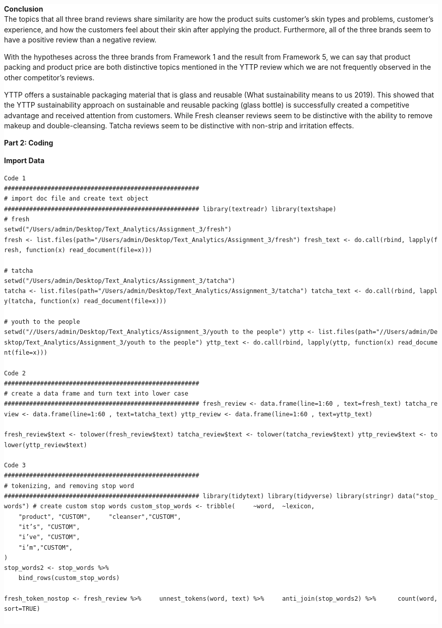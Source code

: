 **Conclusion**  
The topics that all three brand reviews share similarity are how the product suits customer’s skin types and problems, customer’s experience, and how the customers feel about their skin after applying the product. Furthermore, all of the three brands seem to have a positive review than a negative review.  
 
With the hypotheses across the three brands from Framework 1 and the result from Framework 5, we can say that product packing and product price are both distinctive topics mentioned in the YTTP review which we are not frequently observed in the other competitor’s reviews.  
 
YTTP offers a sustainable packaging material that is glass and reusable (What sustainability means to us 2019). This showed that the YTTP sustainability approach on sustainable and reusable packing (glass bottle) is successfully created a competitive advantage and received attention from customers. While Fresh cleanser reviews seem to be distinctive with the ability to remove makeup and double-cleansing. Tatcha reviews seem to be distinctive with non-strip and irritation effects. 

**Part 2: Coding**

**Import Data**
```
Code 1 
###################################################### 
# import doc file and create text object 
###################################################### library(textreadr) library(textshape) 
# fresh 
setwd("/Users/admin/Desktop/Text_Analytics/Assignment_3/fresh") 
fresh <- list.files(path="/Users/admin/Desktop/Text_Analytics/Assignment_3/fresh") fresh_text <- do.call(rbind, lapply(fresh, function(x) read_document(file=x)))  
 
# tatcha 
setwd("/Users/admin/Desktop/Text_Analytics/Assignment_3/tatcha") 
tatcha <- list.files(path="/Users/admin/Desktop/Text_Analytics/Assignment_3/tatcha") tatcha_text <- do.call(rbind, lapply(tatcha, function(x) read_document(file=x)))  
 
# youth to the people 
setwd("//Users/admin/Desktop/Text_Analytics/Assignment_3/youth to the people") yttp <- list.files(path="//Users/admin/Desktop/Text_Analytics/Assignment_3/youth to the people") yttp_text <- do.call(rbind, lapply(yttp, function(x) read_document(file=x))) 
 
Code 2 
###################################################### 
# create a data frame and turn text into lower case 
###################################################### fresh_review <- data.frame(line=1:60 , text=fresh_text) tatcha_review <- data.frame(line=1:60 , text=tatcha_text) yttp_review <- data.frame(line=1:60 , text=yttp_text) 
 
fresh_review$text <- tolower(fresh_review$text) tatcha_review$text <- tolower(tatcha_review$text) yttp_review$text <- tolower(yttp_review$text) 
 
Code 3 
###################################################### 
# tokenizing, and removing stop word 
###################################################### library(tidytext) library(tidyverse) library(stringr) data("stop_words") # create custom stop words custom_stop_words <- tribble(     ~word,  ~lexicon, 
    "product", "CUSTOM",     "cleanser","CUSTOM", 
    "it’s", "CUSTOM", 
    "i’ve", "CUSTOM", 
    "i’m","CUSTOM", 
) 
stop_words2 <- stop_words %>%  
    bind_rows(custom_stop_words) 
 
fresh_token_nostop <- fresh_review %>%     unnest_tokens(word, text) %>%     anti_join(stop_words2) %>%      count(word, sort=TRUE) 
 
```
